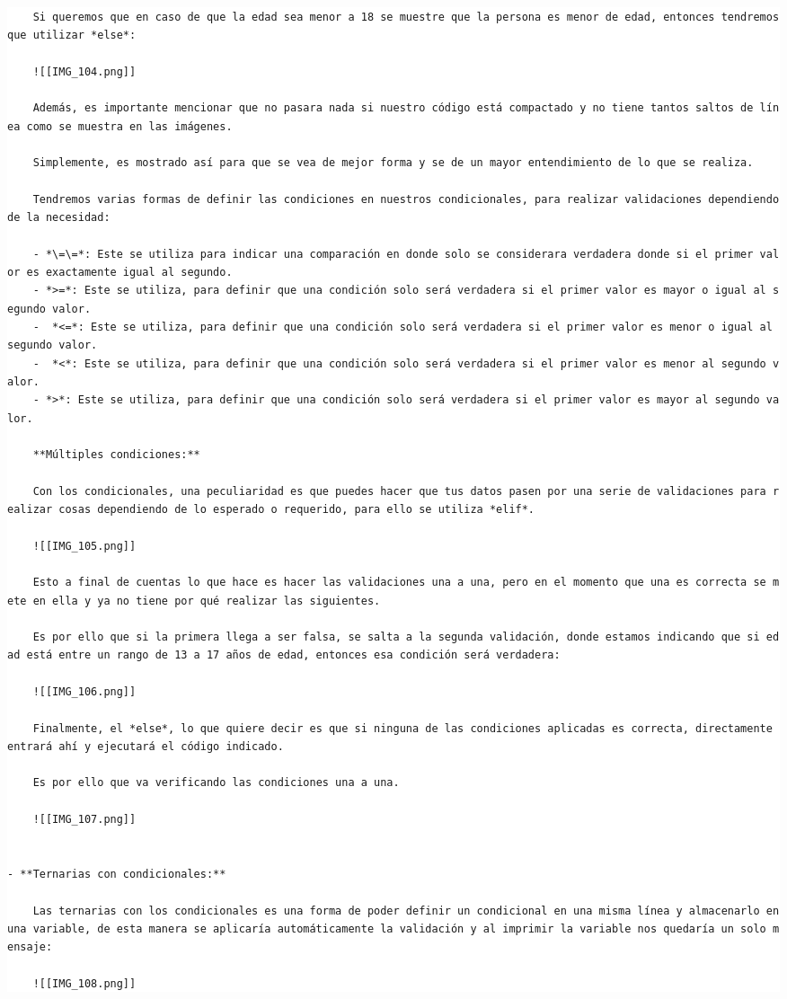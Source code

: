 		Si queremos que en caso de que la edad sea menor a 18 se muestre que la persona es menor de edad, entonces tendremos que utilizar *else*:

		![[IMG_104.png]]

		Además, es importante mencionar que no pasara nada si nuestro código está compactado y no tiene tantos saltos de línea como se muestra en las imágenes.

		Simplemente, es mostrado así para que se vea de mejor forma y se de un mayor entendimiento de lo que se realiza.

		Tendremos varias formas de definir las condiciones en nuestros condicionales, para realizar validaciones dependiendo de la necesidad:

		- *\=\=*: Este se utiliza para indicar una comparación en donde solo se considerara verdadera donde si el primer valor es exactamente igual al segundo.
		- *>=*: Este se utiliza, para definir que una condición solo será verdadera si el primer valor es mayor o igual al segundo valor.
		-  *<=*: Este se utiliza, para definir que una condición solo será verdadera si el primer valor es menor o igual al segundo valor.
		-  *<*: Este se utiliza, para definir que una condición solo será verdadera si el primer valor es menor al segundo valor.
		- *>*: Este se utiliza, para definir que una condición solo será verdadera si el primer valor es mayor al segundo valor.

		**Múltiples condiciones:**

		Con los condicionales, una peculiaridad es que puedes hacer que tus datos pasen por una serie de validaciones para realizar cosas dependiendo de lo esperado o requerido, para ello se utiliza *elif*.

		![[IMG_105.png]]

		Esto a final de cuentas lo que hace es hacer las validaciones una a una, pero en el momento que una es correcta se mete en ella y ya no tiene por qué realizar las siguientes.

		Es por ello que si la primera llega a ser falsa, se salta a la segunda validación, donde estamos indicando que si edad está entre un rango de 13 a 17 años de edad, entonces esa condición será verdadera:

		![[IMG_106.png]]

		Finalmente, el *else*, lo que quiere decir es que si ninguna de las condiciones aplicadas es correcta, directamente entrará ahí y ejecutará el código indicado.

		Es por ello que va verificando las condiciones una a una.

		![[IMG_107.png]]


	- **Ternarias con condicionales:**

		Las ternarias con los condicionales es una forma de poder definir un condicional en una misma línea y almacenarlo en una variable, de esta manera se aplicaría automáticamente la validación y al imprimir la variable nos quedaría un solo mensaje:

		![[IMG_108.png]]
